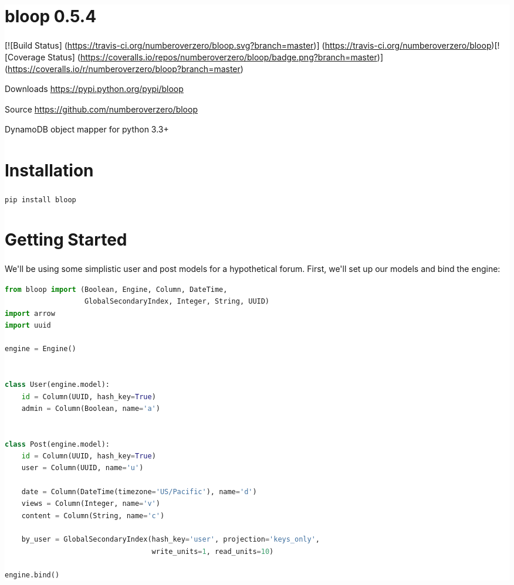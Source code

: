 # bloop 0.5.4

[![Build Status]
(https://travis-ci.org/numberoverzero/bloop.svg?branch=master)]
(https://travis-ci.org/numberoverzero/bloop)[![Coverage Status]
(https://coveralls.io/repos/numberoverzero/bloop/badge.png?branch=master)]
(https://coveralls.io/r/numberoverzero/bloop?branch=master)

Downloads https://pypi.python.org/pypi/bloop

Source https://github.com/numberoverzero/bloop

DynamoDB object mapper for python 3.3+

# Installation

`pip install bloop`

# Getting Started

We'll be using some simplistic user and post models for a hypothetical forum.  First, we'll set up our models and bind the engine:

```python
from bloop import (Boolean, Engine, Column, DateTime,
                   GlobalSecondaryIndex, Integer, String, UUID)
import arrow
import uuid

engine = Engine()


class User(engine.model):
    id = Column(UUID, hash_key=True)
    admin = Column(Boolean, name='a')


class Post(engine.model):
    id = Column(UUID, hash_key=True)
    user = Column(UUID, name='u')

    date = Column(DateTime(timezone='US/Pacific'), name='d')
    views = Column(Integer, name='v')
    content = Column(String, name='c')

    by_user = GlobalSecondaryIndex(hash_key='user', projection='keys_only',
                                   write_units=1, read_units=10)

engine.bind()
```


[dynamo-limits]: http://docs.aws.amazon.com/amazondynamodb/latest/developerguide/Limits.html
[conditional-writes]: http://docs.aws.amazon.com/amazondynamodb/latest/developerguide/Expressions.SpecifyingConditions.html
[arrow-docs]: http://crsmithdev.com/arrow/
[iso-8601]: https://tools.ietf.org/html/rfc3339
[boto3-session]: http://boto3.readthedocs.org/en/latest/reference/core/session.html
[docs-gsi]: http://docs.aws.amazon.com/amazondynamodb/latest/developerguide/GSI.html
[docs-lsi]: http://docs.aws.amazon.com/amazondynamodb/latest/developerguide/LSI.html
[lsi-throughput]: http://docs.aws.amazon.com/amazondynamodb/latest/developerguide/LSI.html#LSI.ThroughputConsiderations
[descriptors]: https://docs.python.org/2/howto/descriptor.html
[python-datamodel]: https://docs.python.org/3.5/reference/datamodel.html#object.__lt__
[batch-write]: http://docs.aws.amazon.com/amazondynamodb/latest/APIReference/API_BatchWriteItem.html
[dynamodb-transactions]: https://github.com/awslabs/dynamodb-transactions
[ddb-trans-conditions]: https://github.com/awslabs/dynamodb-transactions/issues/10
[ddb-trans-bug]: https://github.com/awslabs/dynamodb-transactions/commit/c3470df17469517432133b1f33534795a4657366
[update-item-expression]: http://docs.aws.amazon.com/amazondynamodb/latest/APIReference/API_UpdateItem.html#DDB-UpdateItem-request-UpdateExpression
[scan-index-forward]: http://docs.aws.amazon.com/amazondynamodb/latest/APIReference/API_Query.html#DDB-Query-request-ScanIndexForward
[consistent-read]: http://docs.aws.amazon.com/amazondynamodb/latest/APIReference/API_Query.html#DDB-Query-request-ConsistentRead